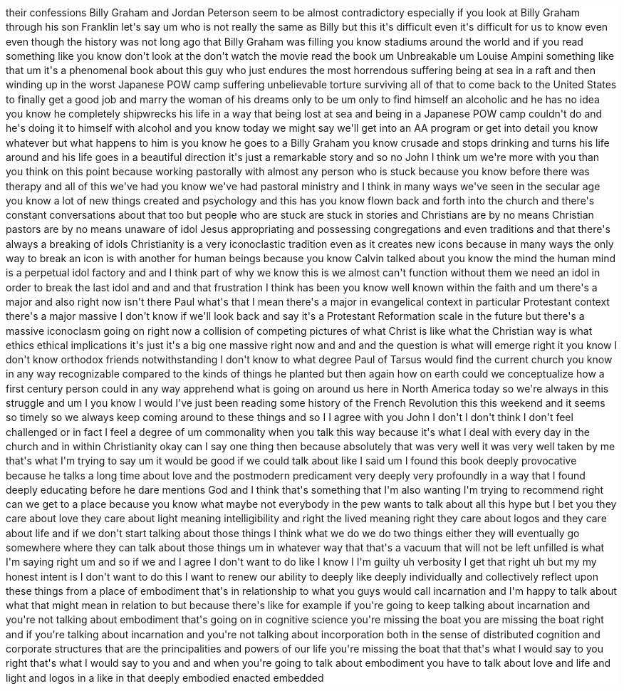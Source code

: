 their confessions Billy Graham and Jordan Peterson seem to be almost contradictory especially if you look at Billy Graham through his son Franklin let's say um who is not really the same as Billy but this it's difficult even it's difficult for us to know even even though the history was not long ago that Billy Graham was filling you know stadiums around the world and if you read something like you know don't look at the don't watch the movie read the book um Unbreakable um Louise Ampini something like that um it's a phenomenal book about this guy who just endures the most horrendous suffering being at sea in a raft and then winding up in the worst Japanese POW camp suffering unbelievable torture surviving all of that to come back to the United States to finally get a good job and marry the woman of his dreams only to be um only to find himself an alcoholic and he has no idea you know he completely shipwrecks his life in a way that being lost at sea and being in a Japanese POW camp couldn't do and he's doing it to himself with alcohol and you know today we might say we'll get into an AA program or get into detail you know whatever but what happens to him is you know he goes to a Billy Graham you know crusade and stops drinking and turns his life around and his life goes in a beautiful direction it's just a remarkable story and so no John I think um we're more with you than you think on this point because working pastorally with almost any person who is stuck because you know before there was therapy and all of this we've had you know we've had pastoral ministry and I think in many ways we've seen in the secular age you know a lot of new things created and psychology and this has you know flown back and forth into the church and there's constant conversations about that too but people who are stuck are stuck in stories and Christians are by no means Christian pastors are by no means unaware of idol Jesus appropriating and possessing congregations and even traditions and that there's always a breaking of idols Christianity is a very iconoclastic tradition even as it creates new icons because in many ways the only way to break an icon is with another for human beings because you know Calvin talked about you know the mind the human mind is a perpetual idol factory and and I think part of why we know this is we almost can't function without them we need an idol in order to break the last idol and and and that frustration I think has been you know well known within the faith and um there's a major and also right now isn't there Paul what's that I mean there's a major in evangelical context in particular Protestant context there's a major massive I don't know if we'll look back and say it's a Protestant Reformation scale in the future but there's a massive iconoclasm going on right now a collision of competing pictures of what Christ is like what the Christian way is what ethics ethical implications it's just it's a big one massive right now and and and the question is what will emerge right it you know I don't know orthodox friends notwithstanding I don't know to what degree Paul of Tarsus would find the current church you know in any way recognizable compared to the kinds of things he planted but then again how on earth could we conceptualize how a first century person could in any way apprehend what is going on around us here in North America today so we're always in this struggle and um I you know I would I've just been reading some history of the French Revolution this this weekend and it seems so timely so we always keep coming around to these things and so I I agree with you John I don't I don't think I don't feel challenged or in fact I feel a degree of um commonality when you talk this way because it's what I deal with every day in the church and in within Christianity okay can I say one thing then because absolutely that was very well it was very well taken by me that's what I'm trying to say um it would be good if we could talk about like I said um I found this book deeply provocative because he talks a long time about love and the postmodern predicament very deeply very profoundly in a way that I found deeply educating before he dare mentions God and I think that's something that I'm also wanting I'm trying to recommend right can we get to a place because you know what maybe not everybody in the pew wants to talk about all this hype but I bet you they care about love they care about light meaning intelligibility and right the lived meaning right they care about logos and they care about life and if we don't start talking about those things I think what we do we do two things either they will eventually go somewhere where they can talk about those things um in whatever way that that's a vacuum that will not be left unfilled is what I'm saying right um and so if we and I agree I don't want to do like I know I I'm guilty uh verbosity I get that right uh but my my honest intent is I don't want to do this I want to renew our ability to deeply like deeply individually and collectively reflect upon these things from a place of embodiment that's in relationship to what you guys would call incarnation and I'm happy to talk about what that might mean in relation to but because there's like for example if you're going to keep talking about incarnation and you're not talking about embodiment that's going on in cognitive science you're missing the boat you are missing the boat right and if you're talking about incarnation and you're not talking about incorporation both in the sense of distributed cognition and corporate structures that are the principalities and powers of our life you're missing the boat that that's what I would say to you right that's what I would say to you and and when you're going to talk about embodiment you have to talk about love and life and light and logos in a like in that deeply embodied enacted embedded
